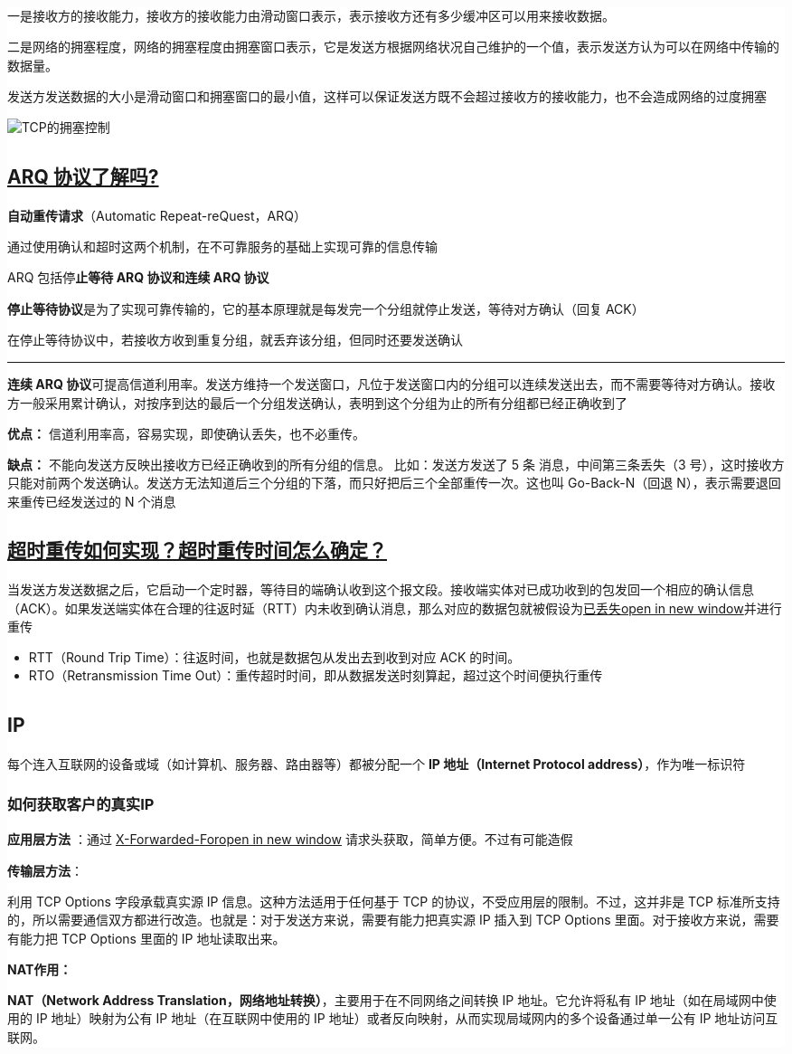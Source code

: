   一是接收方的接收能力，接收方的接收能力由滑动窗口表示，表示接收方还有多少缓冲区可以用来接收数据。

  二是网络的拥塞程度，网络的拥塞程度由拥塞窗口表示，它是发送方根据网络状况自己维护的一个值，表示发送方认为可以在网络中传输的数据量。

  发送方发送数据的大小是滑动窗口和拥塞窗口的最小值，这样可以保证发送方既不会超过接收方的接收能力，也不会造成网络的过度拥塞

![TCP的拥塞控制](https://oss.javaguide.cn/github/javaguide/cs-basics/network/tcp-congestion-control.png)

## [ARQ 协议了解吗?](https://javaguide.cn/cs-basics/network/tcp-reliability-guarantee.html#arq-协议了解吗)

**自动重传请求**（Automatic Repeat-reQuest，ARQ）

通过使用确认和超时这两个机制，在不可靠服务的基础上实现可靠的信息传输

ARQ 包括停**止等待 ARQ 协议和连续 ARQ 协议**

**停止等待协议**是为了实现可靠传输的，它的基本原理就是每发完一个分组就停止发送，等待对方确认（回复 ACK）

在停止等待协议中，若接收方收到重复分组，就丢弃该分组，但同时还要发送确认

------------------------------------------------------------------------------------------------------------------------

**连续 ARQ 协议**可提高信道利用率。发送方维持一个发送窗口，凡位于发送窗口内的分组可以连续发送出去，而不需要等待对方确认。接收方一般采用累计确认，对按序到达的最后一个分组发送确认，表明到这个分组为止的所有分组都已经正确收到了

**优点：** 信道利用率高，容易实现，即使确认丢失，也不必重传。

**缺点：** 不能向发送方反映出接收方已经正确收到的所有分组的信息。 比如：发送方发送了 5 条 消息，中间第三条丢失（3 号），这时接收方只能对前两个发送确认。发送方无法知道后三个分组的下落，而只好把后三个全部重传一次。这也叫 Go-Back-N（回退 N），表示需要退回来重传已经发送过的 N 个消息

## [超时重传如何实现？超时重传时间怎么确定？](https://javaguide.cn/cs-basics/network/tcp-reliability-guarantee.html#超时重传如何实现-超时重传时间怎么确定)

当发送方发送数据之后，它启动一个定时器，等待目的端确认收到这个报文段。接收端实体对已成功收到的包发回一个相应的确认信息（ACK）。如果发送端实体在合理的往返时延（RTT）内未收到确认消息，那么对应的数据包就被假设为[已丢失open in new window](https://zh.wikipedia.org/wiki/丢包)并进行重传

- RTT（Round Trip Time）：往返时间，也就是数据包从发出去到收到对应 ACK 的时间。
- RTO（Retransmission Time Out）：重传超时时间，即从数据发送时刻算起，超过这个时间便执行重传

## IP

每个连入互联网的设备或域（如计算机、服务器、路由器等）都被分配一个 **IP 地址（Internet Protocol address）**，作为唯一标识符

### 如何获取客户的真实IP

**应用层方法** ：通过 [X-Forwarded-Foropen in new window](https://en.wikipedia.org/wiki/X-Forwarded-For) 请求头获取，简单方便。不过有可能造假

**传输层方法**：

利用 TCP Options 字段承载真实源 IP 信息。这种方法适用于任何基于 TCP 的协议，不受应用层的限制。不过，这并非是 TCP 标准所支持的，所以需要通信双方都进行改造。也就是：对于发送方来说，需要有能力把真实源 IP 插入到 TCP Options 里面。对于接收方来说，需要有能力把 TCP Options 里面的 IP 地址读取出来。

**NAT作用：**

**NAT（Network Address Translation，网络地址转换）**，主要用于在不同网络之间转换 IP 地址。它允许将私有 IP 地址（如在局域网中使用的 IP 地址）映射为公有 IP 地址（在互联网中使用的 IP 地址）或者反向映射，从而实现局域网内的多个设备通过单一公有 IP 地址访问互联网。
